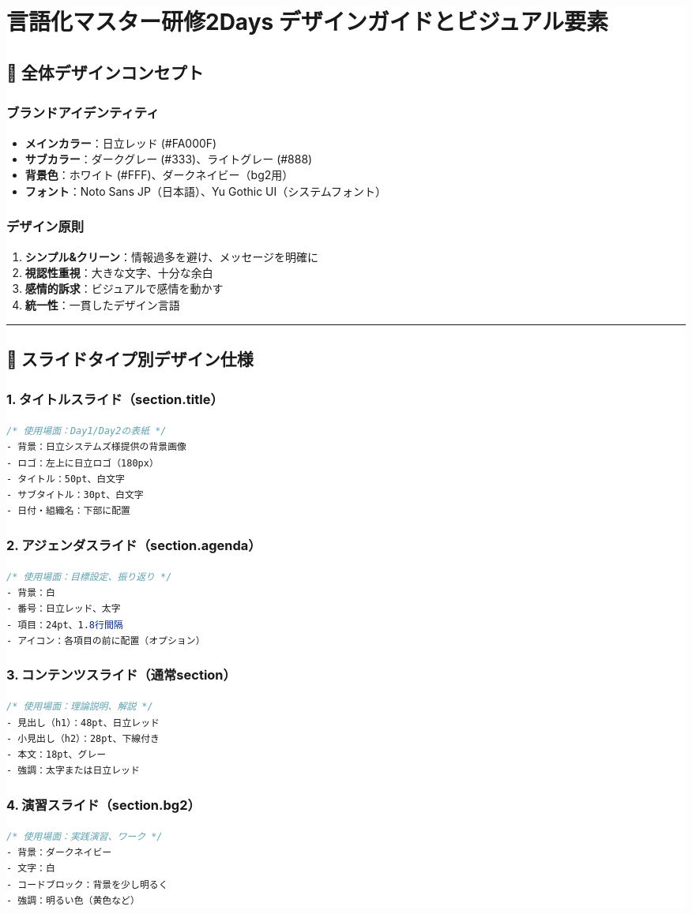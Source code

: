 # 言語化マスター研修2Days デザインガイドとビジュアル要素

## 🎨 全体デザインコンセプト

### ブランドアイデンティティ
- **メインカラー**：日立レッド (#FA000F)
- **サブカラー**：ダークグレー (#333)、ライトグレー (#888)
- **背景色**：ホワイト (#FFF)、ダークネイビー（bg2用）
- **フォント**：Noto Sans JP（日本語）、Yu Gothic UI（システムフォント）

### デザイン原則
1. **シンプル&クリーン**：情報過多を避け、メッセージを明確に
2. **視認性重視**：大きな文字、十分な余白
3. **感情的訴求**：ビジュアルで感情を動かす
4. **統一性**：一貫したデザイン言語

---

## 📐 スライドタイプ別デザイン仕様

### 1. タイトルスライド（section.title）
```css
/* 使用場面：Day1/Day2の表紙 */
- 背景：日立システムズ様提供の背景画像
- ロゴ：左上に日立ロゴ（180px）
- タイトル：50pt、白文字
- サブタイトル：30pt、白文字
- 日付・組織名：下部に配置
```

### 2. アジェンダスライド（section.agenda）
```css
/* 使用場面：目標設定、振り返り */
- 背景：白
- 番号：日立レッド、太字
- 項目：24pt、1.8行間隔
- アイコン：各項目の前に配置（オプション）
```

### 3. コンテンツスライド（通常section）
```css
/* 使用場面：理論説明、解説 */
- 見出し（h1）：48pt、日立レッド
- 小見出し（h2）：28pt、下線付き
- 本文：18pt、グレー
- 強調：太字または日立レッド
```

### 4. 演習スライド（section.bg2）
```css
/* 使用場面：実践演習、ワーク */
- 背景：ダークネイビー
- 文字：白
- コードブロック：背景を少し明るく
- 強調：明るい色（黄色など）
```
